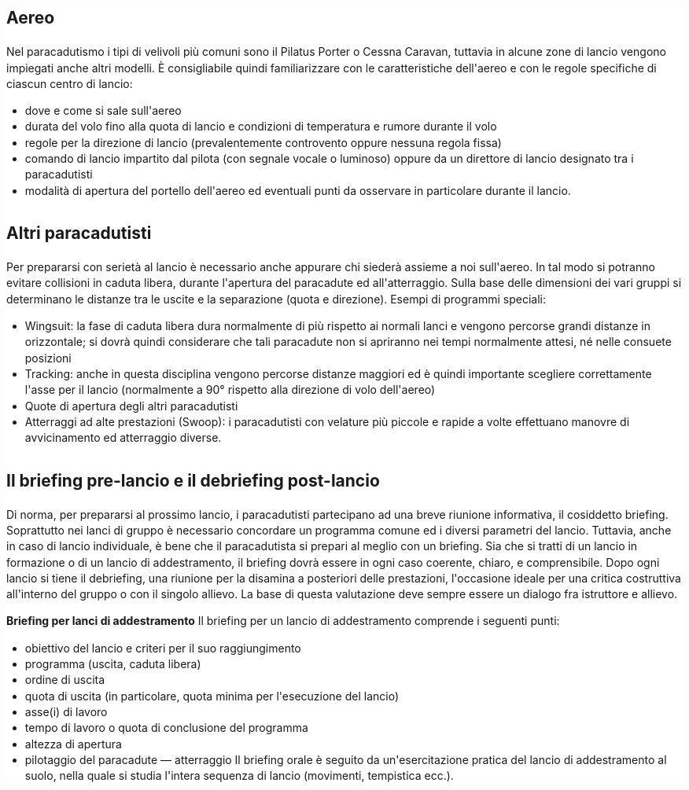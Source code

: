 ## Aereo

Nel paracadutismo i tipi di velivoli più comuni sono il Pilatus Porter o Cessna Caravan, tuttavia in alcune zone di lancio vengono impiegati anche altri modelli. È consigliabile quindi familiarizzare con le caratteristiche dell'aereo e con le regole specifiche di ciascun centro di lancio:

- dove e come si sale sull'aereo
- durata del volo fino alla quota di lancio e condizioni di temperatura e rumore durante il volo
- regole per la direzione di lancio (prevalentemente controvento oppure nessuna regola fissa)
- comando di lancio impartito dal pilota (con segnale vocale o luminoso) oppure da un direttore di lancio designato tra i paracadutisti
- modalità di apertura del portello dell'aereo ed eventuali punti da osservare in particolare durante il lancio.

## Altri paracadutisti

Per prepararsi con serietà al lancio è necessario anche appurare chi siederà assieme a noi sull'aereo. In tal modo si potranno evitare collisioni in caduta libera, durante l'apertura del paracadute ed all'atterraggio.
Sulla base delle dimensioni dei vari gruppi si determinano le distanze tra le uscite e la separazione (quota e direzione).
Esempi di programmi speciali:

- Wingsuit: la fase di caduta libera dura normalmente di più rispetto ai normali lanci e vengono percorse grandi distanze in orizzontale; si dovrà quindi considerare che tali paracadute non si apriranno nei tempi normalmente attesi, né nelle consuete posizioni
- Tracking: anche in questa disciplina vengono percorse distanze maggiori ed è quindi importante scegliere correttamente l'asse per il lancio (normalmente a 90° rispetto alla direzione di volo dell'aereo)
- Quote di apertura degli altri paracadutisti
- Atterraggi ad alte prestazioni (Swoop): i paracadutisti con velature più piccole e rapide a volte effettuano manovre di avvicinamento ed atterraggio diverse.

## Il briefing pre-lancio e il debriefing post-lancio

Di norma, per prepararsi al prossimo lancio, i paracadutisti partecipano ad una breve riunione informativa, il cosiddetto briefing. Soprattutto nei lanci di gruppo è necessario concordare un programma comune ed i diversi parametri del lancio.
Tuttavia, anche in caso di lancio individuale, è bene che il paracadutista si prepari al meglio con un briefing. Sia che si tratti di un lancio in formazione o di un lancio di addestramento, il briefing dovrà essere in ogni caso coerente, chiaro, e comprensibile.
Dopo ogni lancio si tiene il debriefing, una riunione per la disamina a posteriori delle prestazioni, l'occasione ideale per una critica costruttiva all'interno del gruppo o con il singolo allievo.
La base di questa valutazione deve sempre essere un dialogo fra istruttore e allievo. 

**Briefing per lanci di addestramento**
Il briefing per un lancio di addestramento comprende i seguenti punti:

- obiettivo del lancio e criteri per il suo raggiungimento
- programma (uscita, caduta libera)
- ordine di uscita
- quota di uscita (in particolare, quota minima per l'esecuzione del lancio)
- asse(i) di lavoro
- tempo di lavoro o quota di conclusione del programma
- altezza di apertura
- pilotaggio del paracadute
— atterraggio
Il briefing orale è seguito da un'esercitazione pratica del lancio di addestramento al suolo, nella quale si studia l'intera sequenza di lancio (movimenti, tempistica ecc.).
